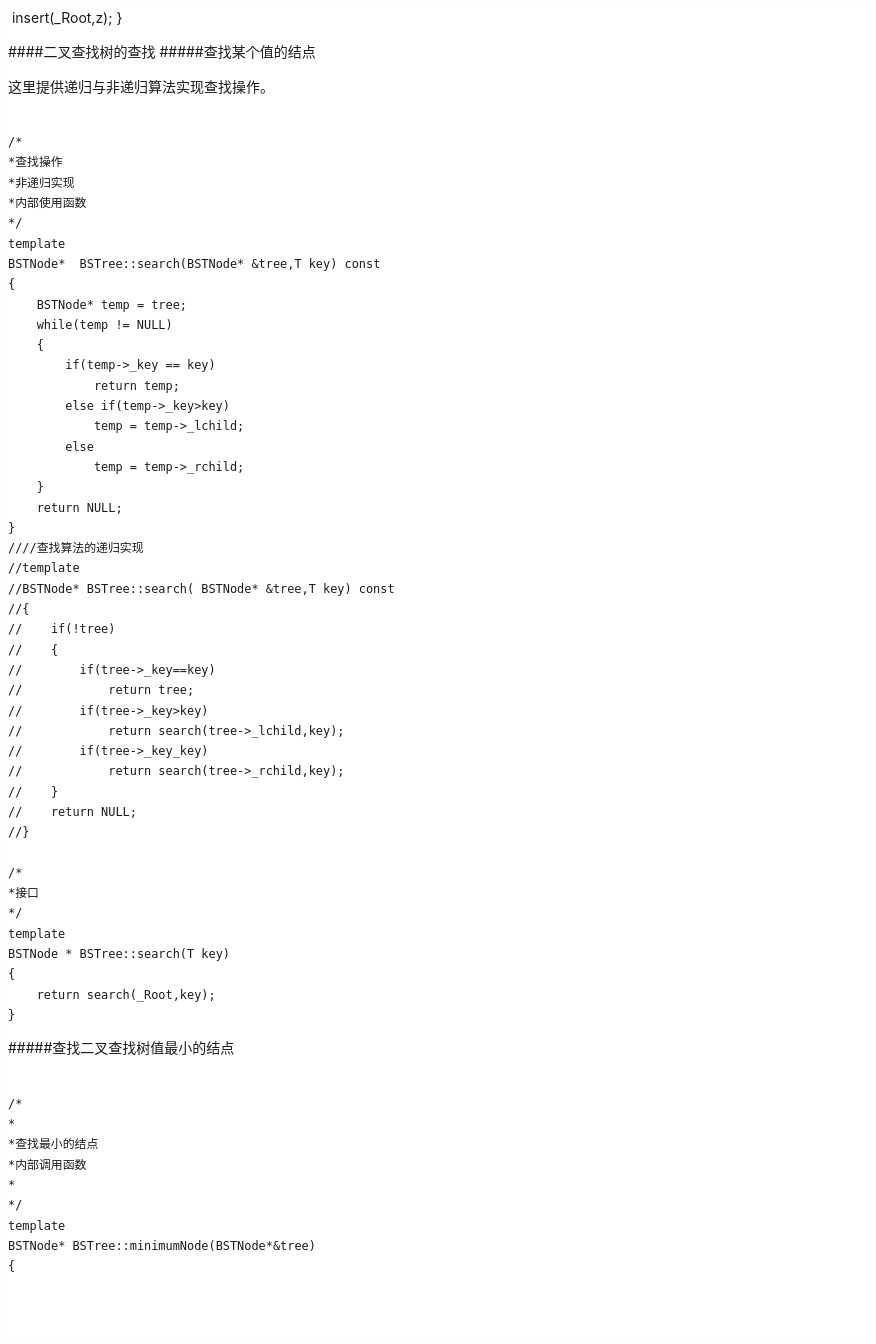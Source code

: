 ​    insert(_Root,z);
}                                
</code></pre>

####二叉查找树的查找
#####查找某个值的结点

这里提供递归与非递归算法实现查找操作。
<pre><code>
/*
*查找操作
*非递归实现
*内部使用函数
*/
template <typename T>
BSTNode<T>*  BSTree<T>::search(BSTNode<T>* &tree,T key) const
{
    BSTNode<T>* temp = tree;
    while(temp != NULL)
    {
        if(temp->_key == key)
            return temp;
        else if(temp->_key>key)
            temp = temp->_lchild;
        else
            temp = temp->_rchild;
    }
    return NULL;
}
////查找算法的递归实现
//template<typename T>
//BSTNode<T>* BSTree<T>::search( BSTNode<T>* &tree,T key) const
//{
//    if(!tree)
//    {
//        if(tree->_key==key)
//            return tree;
//        if(tree->_key>key)
//            return search(tree->_lchild,key);
//        if(tree->_key<z->_key)
//            return search(tree->_rchild,key);
//    }
//    return NULL;
//}

/*
*接口
*/
template <typename T>
BSTNode<T> * BSTree<T>::search(T key) 
{
​    return search(_Root,key);
}
</code></pre>
#####查找二叉查找树值最小的结点
<pre><code>
/*
*
*查找最小的结点
*内部调用函数
*
*/
template <typename T>
BSTNode<T>* BSTree<T>::minimumNode(BSTNode<T>*&tree)
{